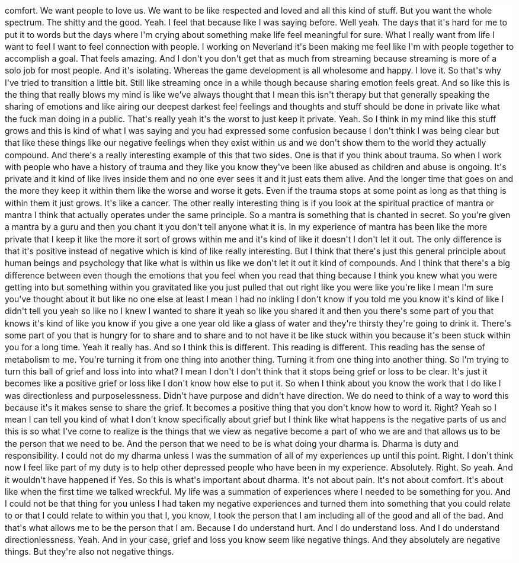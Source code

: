 comfort. We want people to love us. We want to be like respected and loved and all this kind of stuff. But you want the whole spectrum. The shitty and the good. Yeah. I feel that because like I was saying before. Well yeah. The days that it's hard for me to put it to words but the days where I'm crying about something make life feel meaningful for sure. What I really want from life I want to feel I want to feel connection with people. I working on Neverland it's been making me feel like I'm with people together to accomplish a goal. That feels amazing. And I don't you don't get that as much from streaming because streaming is more of a solo job for most people. And it's isolating. Whereas the game development is all wholesome and happy. I love it. So that's why I've tried to transition a little bit. Still like streaming once in a while though because sharing emotion feels great. And so like this is the thing that really blows my mind is like we've always thought that I mean this isn't therapy but that generally speaking the sharing of emotions and like airing our deepest darkest feel feelings and thoughts and stuff should be done in private like what the fuck man doing in a public. That's really yeah it's the worst to just keep it private. Yeah. So I think in my mind like this stuff grows and this is kind of what I was saying and you had expressed some confusion because I don't think I was being clear but that like these things like our negative feelings when they exist within us and we don't show them to the world they actually compound. And there's a really interesting example of this that two sides. One is that if you think about trauma. So when I work with people who have a history of trauma and they like you know they've been like abused as children and abuse is ongoing. It's private and it kind of like lives inside them and no one ever sees it and it just eats them alive. And the longer time that goes on and the more they keep it within them like the worse and worse it gets. Even if the trauma stops at some point as long as that thing is within them it just grows. It's like a cancer. The other really interesting thing is if you look at the spiritual practice of mantra or mantra I think that actually operates under the same principle. So a mantra is something that is chanted in secret. So you're given a mantra by a guru and then you chant it you don't tell anyone what it is. In my experience of mantra has been like the more private that I keep it like the more it sort of grows within me and it's kind of like it doesn't I don't let it out. The only difference is that it's positive instead of negative which is kind of like really interesting. But I think that there's just this general principle about human beings and psychology that like what is within us like we don't let it out it kind of compounds. And I think that there's a big difference between even though the emotions that you feel when you read that thing because I think you knew what you were getting into but something within you gravitated like you just pulled that out right like you were like you're like I mean I'm sure you've thought about it but like no one else at least I mean I had no inkling I don't know if you told me you know it's kind of like I didn't tell you yeah so like no I knew I wanted to share it yeah so like you shared it and then you there's some part of you that knows it's kind of like you know if you give a one year old like a glass of water and they're thirsty they're going to drink it. There's some part of you that is hungry for to share and to share and to not have it be like stuck within you because it's been stuck within you for a long time. Yeah it really has. And so I think this is different. This reading is different. This reading has the sense of metabolism to me. You're turning it from one thing into another thing. Turning it from one thing into another thing. So I'm trying to turn this ball of grief and loss into into what? I mean I don't I don't think that it stops being grief or loss to be clear. It's just it becomes like a positive grief or loss like I don't know how else to put it. So when I think about you know the work that I do like I was directionless and purposelessness. Didn't have purpose and didn't have direction. We do need to think of a way to word this because it's it makes sense to share the grief. It becomes a positive thing that you don't know how to word it. Right? Yeah so I mean I can tell you kind of what I don't know specifically about grief but I think like what happens is the negative parts of us and this is so what I've come to realize is the things that we view as negative become a part of who we are and that allows us to be the person that we need to be. And the person that we need to be is what doing your dharma is. Dharma is duty and responsibility. I could not do my dharma unless I was the summation of all of my experiences up until this point. Right. I don't think now I feel like part of my duty is to help other depressed people who have been in my experience. Absolutely. Right. So yeah. And it wouldn't have happened if Yes. So this is what's important about dharma. It's not about pain. It's not about comfort. It's about like when the first time we talked wreckful. My life was a summation of experiences where I needed to be something for you. And I could not be that thing for you unless I had taken my negative experiences and turned them into something that you could relate to or that I could relate to within you that I, you know, I took the person that I am including all of the good and all of the bad. And that's what allows me to be the person that I am. Because I do understand hurt. And I do understand loss. And I do understand directionlessness. Yeah. And in your case, grief and loss you know seem like negative things. And they absolutely are negative things. But they're also not negative things.